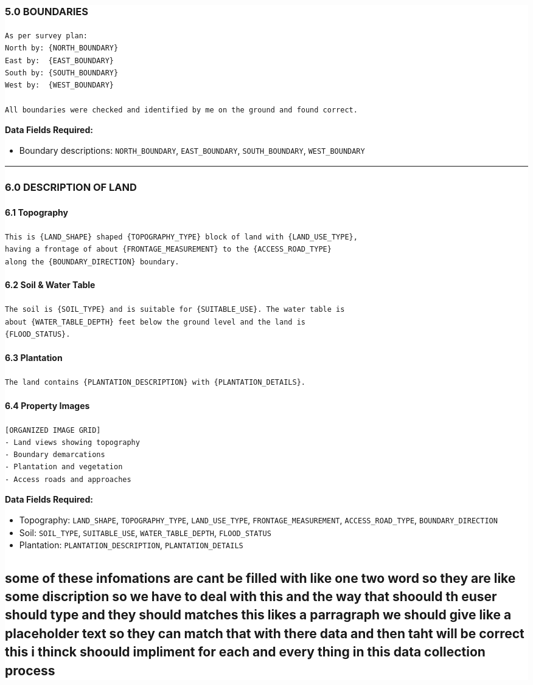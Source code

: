 
### 5.0 BOUNDARIES
```
As per survey plan:
North by: {NORTH_BOUNDARY}
East by:  {EAST_BOUNDARY}
South by: {SOUTH_BOUNDARY}
West by:  {WEST_BOUNDARY}

All boundaries were checked and identified by me on the ground and found correct.
```

**Data Fields Required:**
- Boundary descriptions: `NORTH_BOUNDARY`, `EAST_BOUNDARY`, `SOUTH_BOUNDARY`, `WEST_BOUNDARY`


---

### 6.0 DESCRIPTION OF LAND

#### 6.1 Topography
```
This is {LAND_SHAPE} shaped {TOPOGRAPHY_TYPE} block of land with {LAND_USE_TYPE},
having a frontage of about {FRONTAGE_MEASUREMENT} to the {ACCESS_ROAD_TYPE}
along the {BOUNDARY_DIRECTION} boundary.
```

#### 6.2 Soil & Water Table
```
The soil is {SOIL_TYPE} and is suitable for {SUITABLE_USE}. The water table is
about {WATER_TABLE_DEPTH} feet below the ground level and the land is
{FLOOD_STATUS}.
```

#### 6.3 Plantation
```
The land contains {PLANTATION_DESCRIPTION} with {PLANTATION_DETAILS}.
```

#### 6.4 Property Images
```
[ORGANIZED IMAGE GRID]
- Land views showing topography
- Boundary demarcations
- Plantation and vegetation
- Access roads and approaches
```

**Data Fields Required:**
- Topography: `LAND_SHAPE`, `TOPOGRAPHY_TYPE`, `LAND_USE_TYPE`, `FRONTAGE_MEASUREMENT`, `ACCESS_ROAD_TYPE`, `BOUNDARY_DIRECTION`
- Soil: `SOIL_TYPE`, `SUITABLE_USE`, `WATER_TABLE_DEPTH`, `FLOOD_STATUS`
- Plantation: `PLANTATION_DESCRIPTION`, `PLANTATION_DETAILS`

some of these infomations are cant be filled with like one two word so they are like some discription so we have to deal with this and the way that shoould th euser should type and they should matches this likes a parragraph we should give like a placeholder text so they can match that with there data and then taht will be correct this i thinck shoould impliment for each and every thing in this data collection process
---
